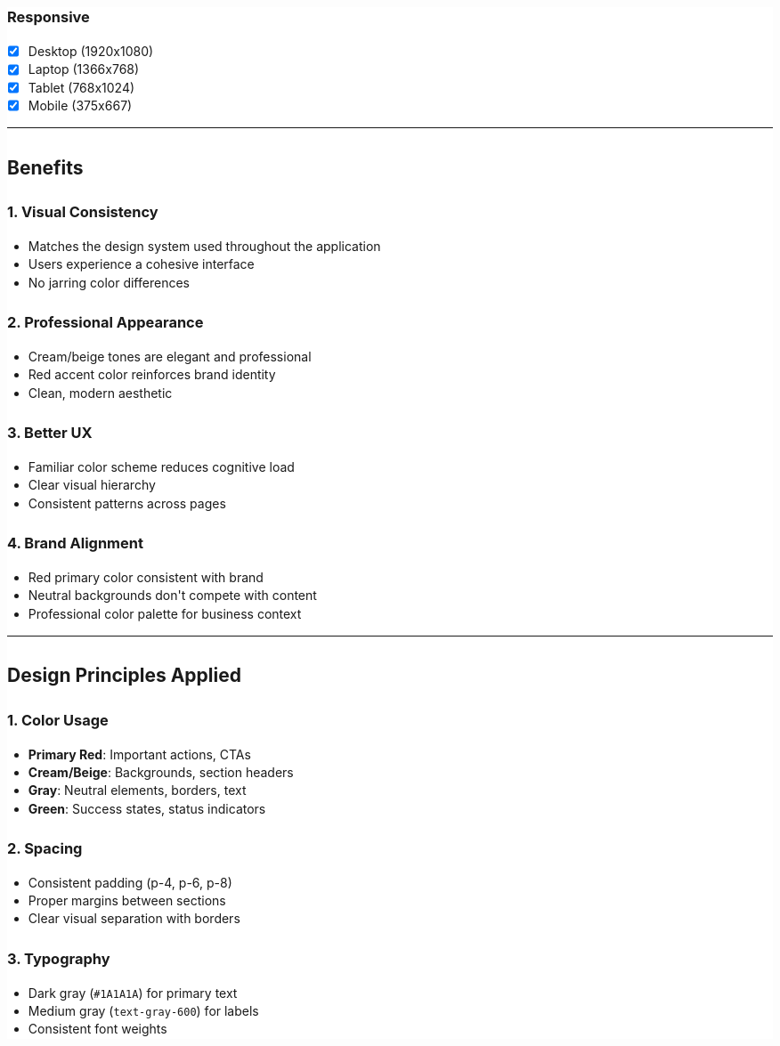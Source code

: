 ### Responsive
- [x] Desktop (1920x1080)
- [x] Laptop (1366x768)
- [x] Tablet (768x1024)
- [x] Mobile (375x667)

---

## Benefits

### 1. **Visual Consistency**
- Matches the design system used throughout the application
- Users experience a cohesive interface
- No jarring color differences

### 2. **Professional Appearance**
- Cream/beige tones are elegant and professional
- Red accent color reinforces brand identity
- Clean, modern aesthetic

### 3. **Better UX**
- Familiar color scheme reduces cognitive load
- Clear visual hierarchy
- Consistent patterns across pages

### 4. **Brand Alignment**
- Red primary color consistent with brand
- Neutral backgrounds don't compete with content
- Professional color palette for business context

---

## Design Principles Applied

### 1. **Color Usage**
- **Primary Red**: Important actions, CTAs
- **Cream/Beige**: Backgrounds, section headers
- **Gray**: Neutral elements, borders, text
- **Green**: Success states, status indicators

### 2. **Spacing**
- Consistent padding (p-4, p-6, p-8)
- Proper margins between sections
- Clear visual separation with borders

### 3. **Typography**
- Dark gray (`#1A1A1A`) for primary text
- Medium gray (`text-gray-600`) for labels
- Consistent font weights
